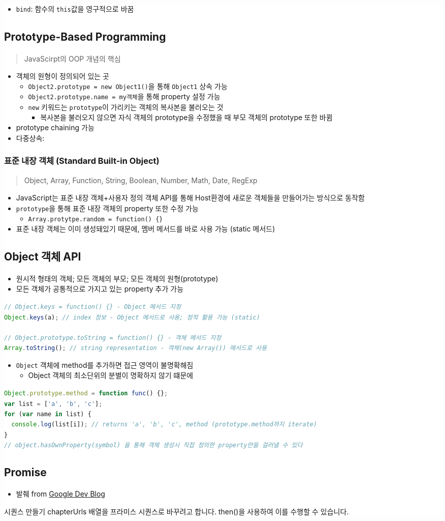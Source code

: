 - `bind`: 함수의 `this`값을 영구적으로 바꿈

## Prototype-Based Programming

> JavaScirpt의 OOP 개념의 핵심

- 객체의 원형이 정의되어 있는 곳
  - `Object2.prototype = new Object1()`을 통해 `Object1` 상속 가능
  - `Object2.prototype.name = my객체`을 통해 property 설정 가능
  - `new` 키워드는 `prototype`이 가리키는 객체의 복사본을 불러오는 것
    - 복사본을 불러오지 않으면 자식 객체의 prototype을 수정했을 때 부모 객체의 prototype 또한 바뀜
- prototype chaining 가능
- 다중상속:

### 표준 내장 객체 (Standard Built-in Object)

> Object, Array, Function, String, Boolean, Number, Math, Date, RegExp

- JavaScript는 표준 내장 객체+사용자 정의 객체 API를 통해 Host환경에 새로운 객체들을 만들어가는 방식으로 동작함
- `prototype`을 통해 표준 내장 객체의 property 또한 수정 가능
  - `Array.protytpe.random = function() {}`
- 표준 내장 객체는 이미 생성돼있기 때문에, 멤버 메서드를 바로 사용 가능 (static 메서드)

## Object 객체 API

- 원시적 형태의 객체; 모든 객체의 부모; 모든 객체의 원형(prototype)
- 모든 객체가 공통적으로 가지고 있는 property 추가 가능

```javascript
// Object.keys = function() {} - Object 메서드 지정
Object.keys(a); // index 정보 - Object 메서드로 사용; 정적 활용 가능 (static)

// Object.prototype.toString = function() {} - 객체 메서드 지정
Array.toString(); // string representation - 객체(new Array()) 메서드로 사용
```

- `Object` 객체에 method를 추가하면 접근 영역이 불명확해짐
  - Object 객체의 최소단위의 분별이 명확하지 않기 떄문에

```javascript
Object.prototype.method = function func() {};
var list = ['a', 'b', 'c'];
for (var name in list) {
  console.log(list[i]); // returns 'a', 'b', 'c', method (prototype.method까지 iterate)
}
// object.hasOwnProperty(symbol) 을 통해 객체 생성시 직접 정의한 property만을 걸러낼 수 있다
```

## Promise

- 발췌 from [Google Dev Blog](https://developers.google.com/web/fundamentals/primers/promises)

시퀀스 만들기
chapterUrls 배열을 프라미스 시퀀스로 바꾸려고 합니다. then()을 사용하여 이를 수행할 수 있습니다.
